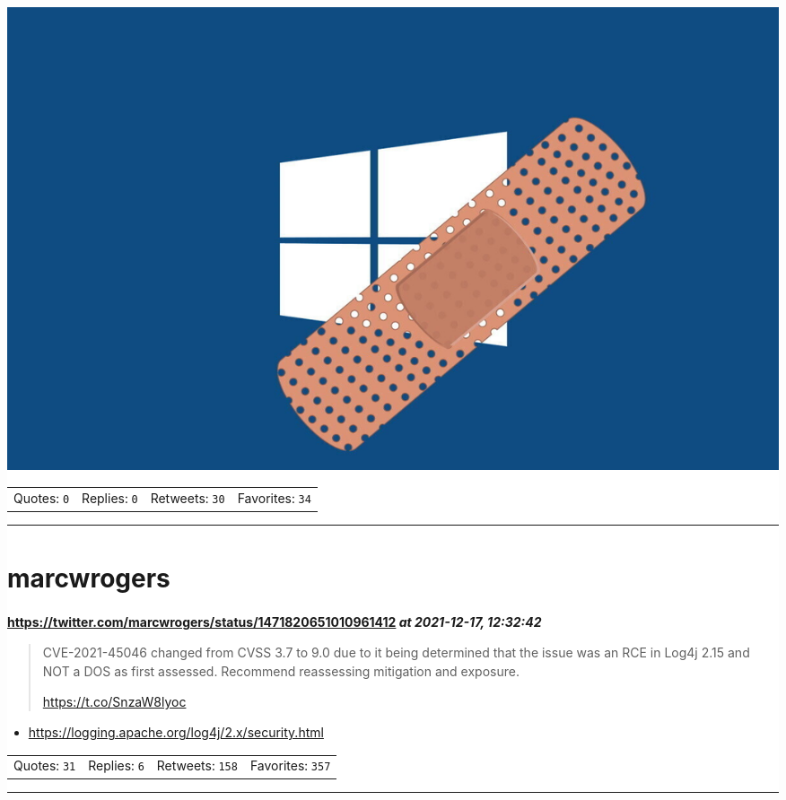 <td><img src="pictures/dc2eedad99ffa8caa654c398225f87b0990960bf8667cb48f597d7b462e09f41.jpg" alt="dc2eedad99ffa8caa654c398225f87b0990960bf8667cb48f597d7b462e09f41.jpg"></td>
</table></tr>
<table><tr>
<td>Quotes: <code>0</code></td>
<td>Replies: <code>0</code></td>
<td>Retweets: <code>30</code></td>
<td>Favorites: <code>34</code></td>
</tr></table>

---

# marcwrogers
**https://twitter.com/marcwrogers/status/1471820651010961412 _at 2021-12-17, 12:32:42_**
<blockquote>
CVE-2021-45046 changed from CVSS 3.7 to 9.0 due to it being determined that the issue was an RCE in Log4j 2.15 and NOT a DOS as first assessed. Recommend reassessing mitigation and exposure.

https://t.co/SnzaW8lyoc
</blockquote>

* https://logging.apache.org/log4j/2.x/security.html

<table><tr>
<td>Quotes: <code>31</code></td>
<td>Replies: <code>6</code></td>
<td>Retweets: <code>158</code></td>
<td>Favorites: <code>357</code></td>
</tr></table>

---